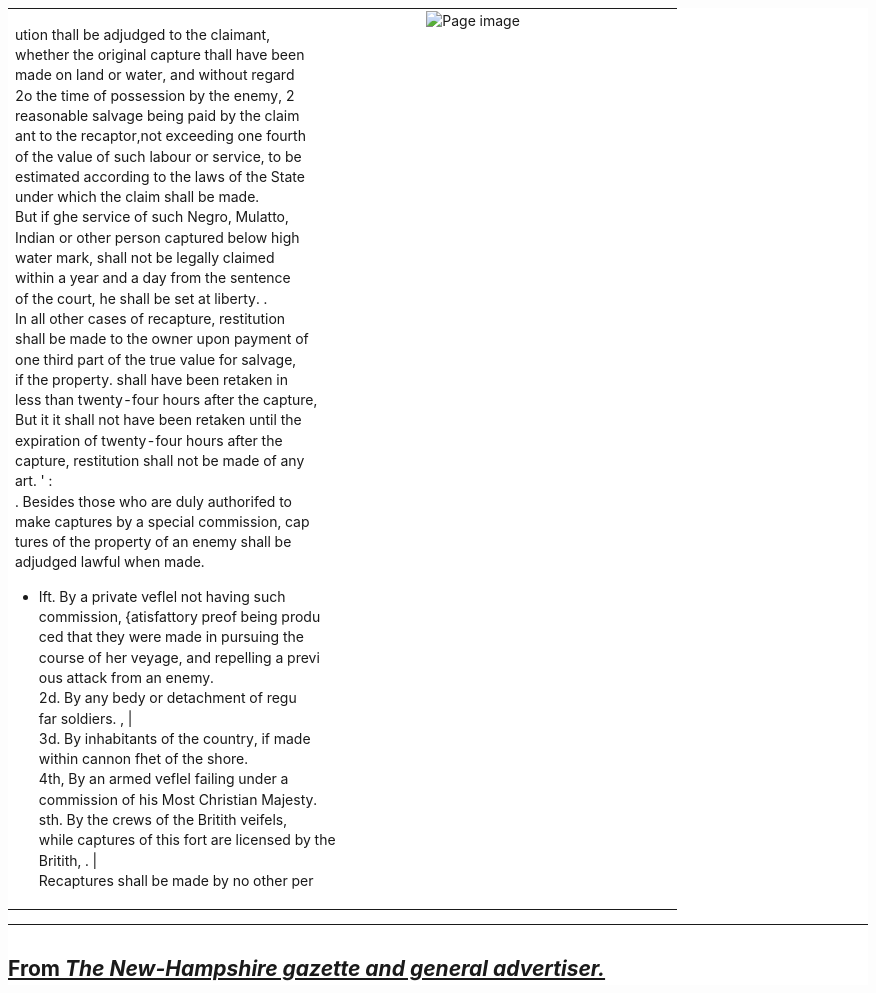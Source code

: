 <table style="width: 100%;"><tr><td style="width: 50%">

ution thall be adjudged to the claimant,  
whether the original capture thall have been  
made on land or water, and without regard  
2o the time of possession by the enemy, 2  
reasonable salvage being paid by the claim­  
ant to the recaptor,not exceeding one fourth  
of the value of such labour or service, to be  
estimated according to the laws of the State  
under which the claim shall be made.  
But if ghe service of such Negro, Mulatto,  
Indian or other person captured below high­  
water mark, shall not be legally claimed  
within a year and a day from the sentence  
of the court, he shall be set at liberty. .  
In all other cases of recapture, restitution  
shall be made to the owner upon payment of  
one third part of the true value for salvage,  
if the property. shall have been retaken in  
less than twenty-four hours after the capture,  
But it it shall not have been retaken until the  
expiration of twenty-four hours after the  
capture, restitution shall not be made of any  
art. &#x27; :  
. Besides those who are duly authorifed to  
make captures by a special commission, cap­  
tures of the property of an enemy shall be  
adjudged lawful when made.  
- Ift. By a private veflel not having such  
commission, {atisfattory preof being produ­  
ced that they were made in pursuing the  
course of her veyage, and repelling a previ­  
ous attack from an enemy.  
2d. By any bedy or detachment of regu­  
far soldiers. , |  
3d. By inhabitants of the country, if made  
within cannon fhet of the shore.  
4th, By an armed veflel failing under a  
commission of his Most Christian Majesty.  
sth. By the crews of the Britith veifels,  
while captures of this fort are licensed by the  
Britith, . |  
Recaptures shall be made by no other per
</td><td style="width: 50%; max-height: 75%; margin: auto; display: block;">
<img alt="Page image" src="https://tile.loc.gov/image-services/iiif/service:ndnp:nhd:batch_nhd_bondcliff_ver01:data:sn83025585:00517015118:1782011201:0076/pct:7.902444519544892,8.81864149075351,28.230257970034923,38.64078356493759/!600,600/0/default.jpg"/>
</td>
</tr></table>

---

## [From _The New-Hampshire gazette and general advertiser._](https://www.loc.gov/resource/sn83025585/1782-01-12/ed-1/?sp=2)
